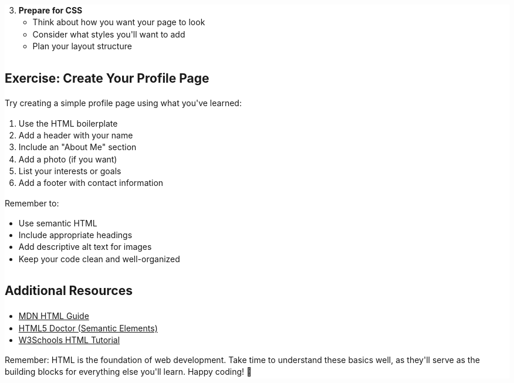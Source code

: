 3. **Prepare for CSS**
   - Think about how you want your page to look
   - Consider what styles you'll want to add
   - Plan your layout structure

## Exercise: Create Your Profile Page

Try creating a simple profile page using what you've learned:

1. Use the HTML boilerplate
2. Add a header with your name
3. Include an "About Me" section
4. Add a photo (if you want)
5. List your interests or goals
6. Add a footer with contact information

Remember to:
- Use semantic HTML
- Include appropriate headings
- Add descriptive alt text for images
- Keep your code clean and well-organized

## Additional Resources
- [MDN HTML Guide](https://developer.mozilla.org/en-US/docs/Web/HTML)
- [HTML5 Doctor (Semantic Elements)](http://html5doctor.com/)
- [W3Schools HTML Tutorial](https://www.w3schools.com/html/)

Remember: HTML is the foundation of web development. Take time to understand these basics well, as they'll serve as the building blocks for everything else you'll learn. Happy coding! 🚀